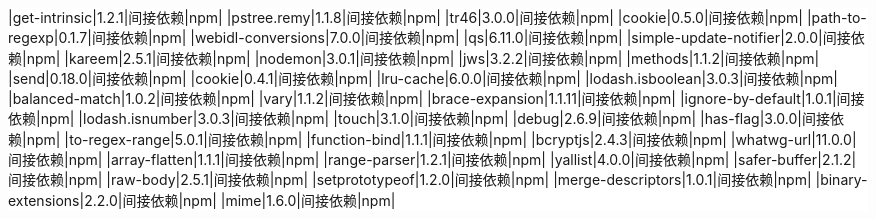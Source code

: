 |get-intrinsic|1.2.1|间接依赖|npm|
|pstree.remy|1.1.8|间接依赖|npm|
|tr46|3.0.0|间接依赖|npm|
|cookie|0.5.0|间接依赖|npm|
|path-to-regexp|0.1.7|间接依赖|npm|
|webidl-conversions|7.0.0|间接依赖|npm|
|qs|6.11.0|间接依赖|npm|
|simple-update-notifier|2.0.0|间接依赖|npm|
|kareem|2.5.1|间接依赖|npm|
|nodemon|3.0.1|间接依赖|npm|
|jws|3.2.2|间接依赖|npm|
|methods|1.1.2|间接依赖|npm|
|send|0.18.0|间接依赖|npm|
|cookie|0.4.1|间接依赖|npm|
|lru-cache|6.0.0|间接依赖|npm|
|lodash.isboolean|3.0.3|间接依赖|npm|
|balanced-match|1.0.2|间接依赖|npm|
|vary|1.1.2|间接依赖|npm|
|brace-expansion|1.1.11|间接依赖|npm|
|ignore-by-default|1.0.1|间接依赖|npm|
|lodash.isnumber|3.0.3|间接依赖|npm|
|touch|3.1.0|间接依赖|npm|
|debug|2.6.9|间接依赖|npm|
|has-flag|3.0.0|间接依赖|npm|
|to-regex-range|5.0.1|间接依赖|npm|
|function-bind|1.1.1|间接依赖|npm|
|bcryptjs|2.4.3|间接依赖|npm|
|whatwg-url|11.0.0|间接依赖|npm|
|array-flatten|1.1.1|间接依赖|npm|
|range-parser|1.2.1|间接依赖|npm|
|yallist|4.0.0|间接依赖|npm|
|safer-buffer|2.1.2|间接依赖|npm|
|raw-body|2.5.1|间接依赖|npm|
|setprototypeof|1.2.0|间接依赖|npm|
|merge-descriptors|1.0.1|间接依赖|npm|
|binary-extensions|2.2.0|间接依赖|npm|
|mime|1.6.0|间接依赖|npm|